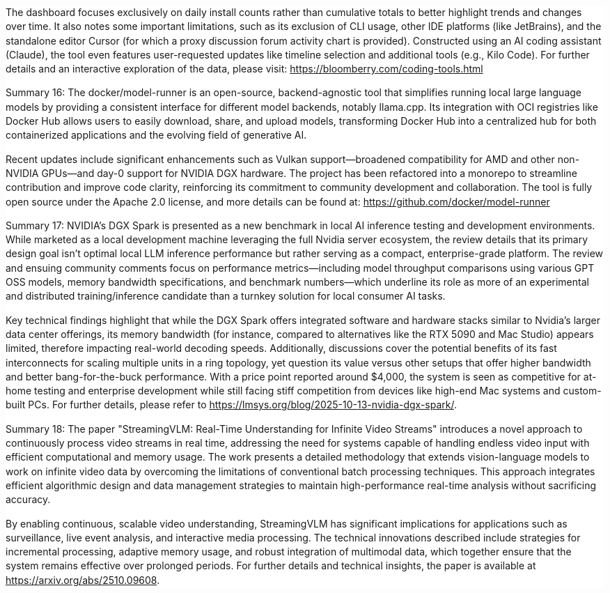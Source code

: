 The dashboard focuses exclusively on daily install counts rather than cumulative totals to better highlight trends and changes over time. It also notes some important limitations, such as its exclusion of CLI usage, other IDE platforms (like JetBrains), and the standalone editor Cursor (for which a proxy discussion forum activity chart is provided). Constructed using an AI coding assistant (Claude), the tool even features user-requested updates like timeline selection and additional tools (e.g., Kilo Code). For further details and an interactive exploration of the data, please visit: https://bloomberry.com/coding-tools.html

Summary 16:
The docker/model-runner is an open-source, backend-agnostic tool that simplifies running local large language models by providing a consistent interface for different model backends, notably llama.cpp. Its integration with OCI registries like Docker Hub allows users to easily download, share, and upload models, transforming Docker Hub into a centralized hub for both containerized applications and the evolving field of generative AI.

Recent updates include significant enhancements such as Vulkan support—broadened compatibility for AMD and other non-NVIDIA GPUs—and day-0 support for NVIDIA DGX hardware. The project has been refactored into a monorepo to streamline contribution and improve code clarity, reinforcing its commitment to community development and collaboration. The tool is fully open source under the Apache 2.0 license, and more details can be found at: https://github.com/docker/model-runner

Summary 17:
NVIDIA’s DGX Spark is presented as a new benchmark in local AI inference testing and development environments. While marketed as a local development machine leveraging the full Nvidia server ecosystem, the review details that its primary design goal isn’t optimal local LLM inference performance but rather serving as a compact, enterprise-grade platform. The review and ensuing community comments focus on performance metrics—including model throughput comparisons using various GPT OSS models, memory bandwidth specifications, and benchmark numbers—which underline its role as more of an experimental and distributed training/inference candidate than a turnkey solution for local consumer AI tasks.

Key technical findings highlight that while the DGX Spark offers integrated software and hardware stacks similar to Nvidia’s larger data center offerings, its memory bandwidth (for instance, compared to alternatives like the RTX 5090 and Mac Studio) appears limited, therefore impacting real-world decoding speeds. Additionally, discussions cover the potential benefits of its fast interconnects for scaling multiple units in a ring topology, yet question its value versus other setups that offer higher bandwidth and better bang-for-the-buck performance. With a price point reported around $4,000, the system is seen as competitive for at-home testing and enterprise development while still facing stiff competition from devices like high-end Mac systems and custom-built PCs. For further details, please refer to https://lmsys.org/blog/2025-10-13-nvidia-dgx-spark/.

Summary 18:
The paper "StreamingVLM: Real-Time Understanding for Infinite Video Streams" introduces a novel approach to continuously process video streams in real time, addressing the need for systems capable of handling endless video input with efficient computational and memory usage. The work presents a detailed methodology that extends vision-language models to work on infinite video data by overcoming the limitations of conventional batch processing techniques. This approach integrates efficient algorithmic design and data management strategies to maintain high-performance real-time analysis without sacrificing accuracy.

By enabling continuous, scalable video understanding, StreamingVLM has significant implications for applications such as surveillance, live event analysis, and interactive media processing. The technical innovations described include strategies for incremental processing, adaptive memory usage, and robust integration of multimodal data, which together ensure that the system remains effective over prolonged periods. For further details and technical insights, the paper is available at https://arxiv.org/abs/2510.09608.

